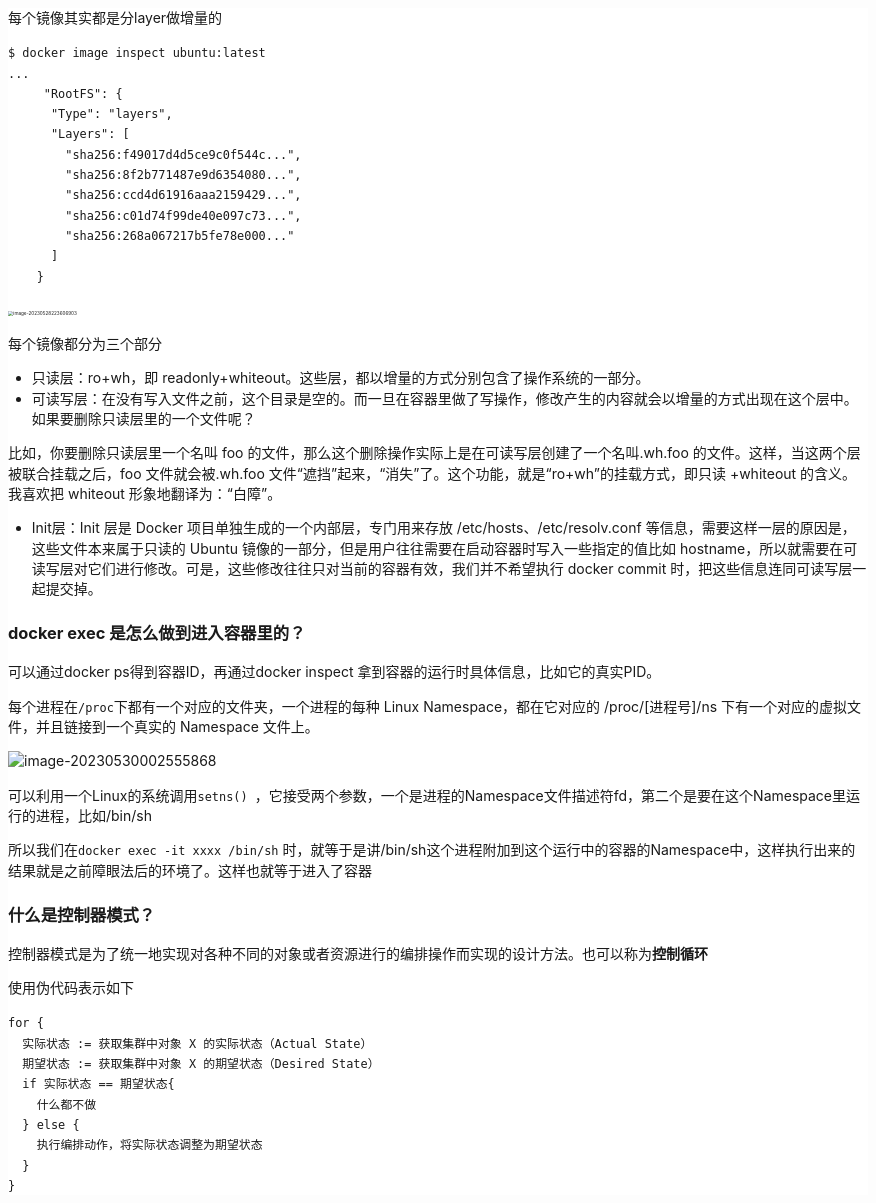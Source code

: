 每个镜像其实都是分layer做增量的

```
$ docker image inspect ubuntu:latest
...
     "RootFS": {
      "Type": "layers",
      "Layers": [
        "sha256:f49017d4d5ce9c0f544c...",
        "sha256:8f2b771487e9d6354080...",
        "sha256:ccd4d61916aaa2159429...",
        "sha256:c01d74f99de40e097c73...",
        "sha256:268a067217b5fe78e000..."
      ]
    }
```



<img src="https://kuimo-markdown-pic.oss-cn-hangzhou.aliyuncs.com/image-20230528223606903.png" alt="image-20230528223606903" style="zoom: 33%;" />

每个镜像都分为三个部分

- 只读层：ro+wh，即 readonly+whiteout。这些层，都以增量的方式分别包含了操作系统的一部分。
- 可读写层：在没有写入文件之前，这个目录是空的。而一旦在容器里做了写操作，修改产生的内容就会以增量的方式出现在这个层中。如果要删除只读层里的一个文件呢？

比如，你要删除只读层里一个名叫 foo 的文件，那么这个删除操作实际上是在可读写层创建了一个名叫.wh.foo 的文件。这样，当这两个层被联合挂载之后，foo 文件就会被.wh.foo 文件“遮挡”起来，“消失”了。这个功能，就是“ro+wh”的挂载方式，即只读 +whiteout 的含义。我喜欢把 whiteout 形象地翻译为：“白障”。

- Init层：Init 层是 Docker 项目单独生成的一个内部层，专门用来存放 /etc/hosts、/etc/resolv.conf 等信息，需要这样一层的原因是，这些文件本来属于只读的 Ubuntu 镜像的一部分，但是用户往往需要在启动容器时写入一些指定的值比如 hostname，所以就需要在可读写层对它们进行修改。可是，这些修改往往只对当前的容器有效，我们并不希望执行 docker commit 时，把这些信息连同可读写层一起提交掉。

### docker exec 是怎么做到进入容器里的？

可以通过docker ps得到容器ID，再通过docker inspect 拿到容器的运行时具体信息，比如它的真实PID。

每个进程在`/proc`下都有一个对应的文件夹，一个进程的每种 Linux Namespace，都在它对应的 /proc/[进程号]/ns 下有一个对应的虚拟文件，并且链接到一个真实的 Namespace 文件上。

![image-20230530002555868](https://kuimo-markdown-pic.oss-cn-hangzhou.aliyuncs.com/image-20230530002555868.png)

可以利用一个Linux的系统调用`setns() `，它接受两个参数，一个是进程的Namespace文件描述符fd，第二个是要在这个Namespace里运行的进程，比如/bin/sh

所以我们在`docker exec -it xxxx /bin/sh` 时，就等于是讲/bin/sh这个进程附加到这个运行中的容器的Namespace中，这样执行出来的结果就是之前障眼法后的环境了。这样也就等于进入了容器



### 什么是控制器模式？

控制器模式是为了统一地实现对各种不同的对象或者资源进行的编排操作而实现的设计方法。也可以称为**控制循环**

使用伪代码表示如下

```
for {
  实际状态 := 获取集群中对象 X 的实际状态（Actual State）
  期望状态 := 获取集群中对象 X 的期望状态（Desired State）
  if 实际状态 == 期望状态{
    什么都不做
  } else {
    执行编排动作，将实际状态调整为期望状态
  }
}
```
